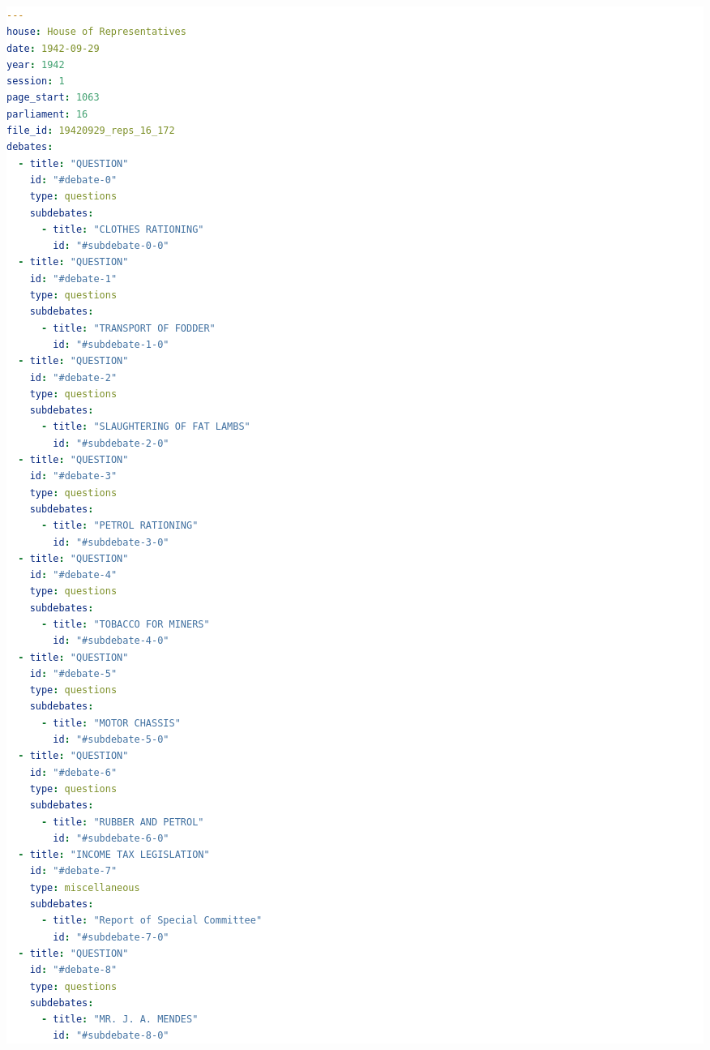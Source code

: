 ```yaml
---
house: House of Representatives
date: 1942-09-29
year: 1942
session: 1
page_start: 1063
parliament: 16
file_id: 19420929_reps_16_172
debates:
  - title: "QUESTION"
    id: "#debate-0"
    type: questions
    subdebates:
      - title: "CLOTHES RATIONING"
        id: "#subdebate-0-0"
  - title: "QUESTION"
    id: "#debate-1"
    type: questions
    subdebates:
      - title: "TRANSPORT OF FODDER"
        id: "#subdebate-1-0"
  - title: "QUESTION"
    id: "#debate-2"
    type: questions
    subdebates:
      - title: "SLAUGHTERING OF FAT LAMBS"
        id: "#subdebate-2-0"
  - title: "QUESTION"
    id: "#debate-3"
    type: questions
    subdebates:
      - title: "PETROL RATIONING"
        id: "#subdebate-3-0"
  - title: "QUESTION"
    id: "#debate-4"
    type: questions
    subdebates:
      - title: "TOBACCO FOR MINERS"
        id: "#subdebate-4-0"
  - title: "QUESTION"
    id: "#debate-5"
    type: questions
    subdebates:
      - title: "MOTOR CHASSIS"
        id: "#subdebate-5-0"
  - title: "QUESTION"
    id: "#debate-6"
    type: questions
    subdebates:
      - title: "RUBBER AND PETROL"
        id: "#subdebate-6-0"
  - title: "INCOME TAX LEGISLATION"
    id: "#debate-7"
    type: miscellaneous
    subdebates:
      - title: "Report of Special Committee"
        id: "#subdebate-7-0"
  - title: "QUESTION"
    id: "#debate-8"
    type: questions
    subdebates:
      - title: "MR. J. A. MENDES"
        id: "#subdebate-8-0"
```